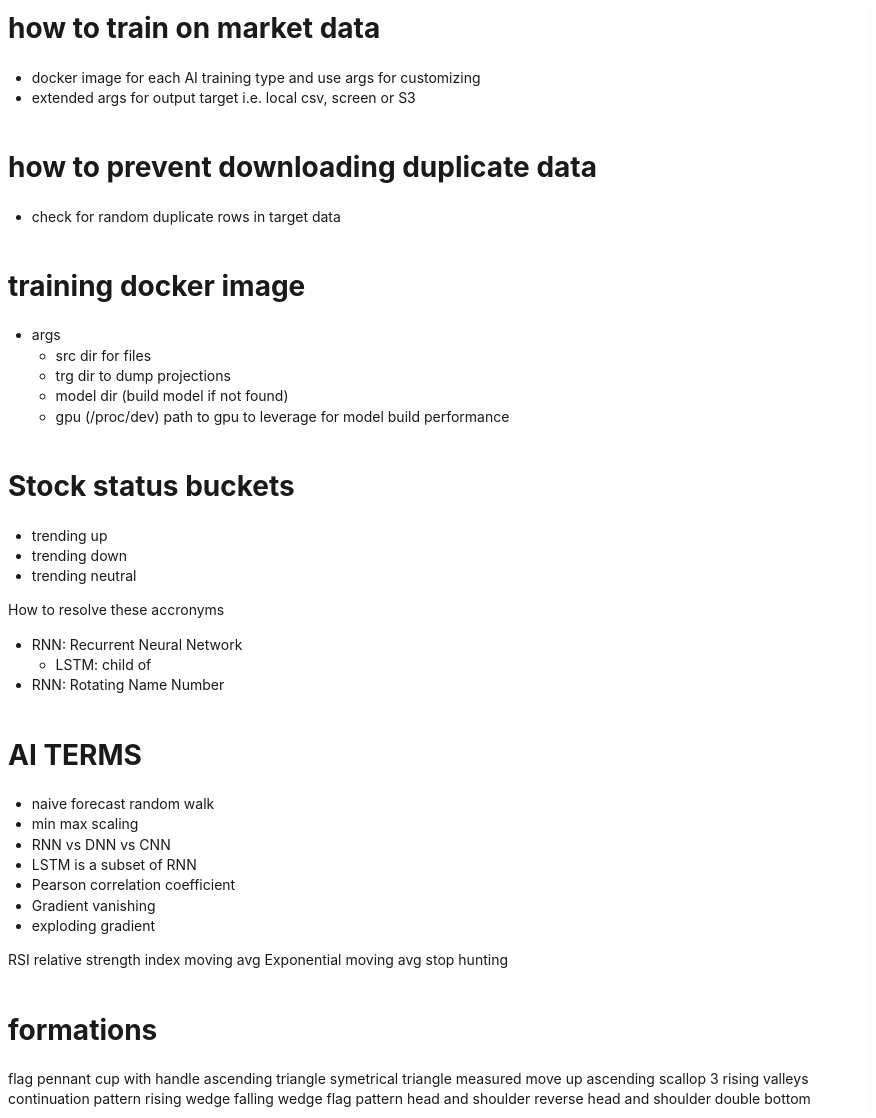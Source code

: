 # how to train on market data
* docker image for each AI training type and use args for customizing
* extended args for output target i.e. local csv, screen or S3
# how to prevent downloading duplicate data
* check for random duplicate rows in target data

# training docker image
* args
  - src dir for files
  - trg dir to dump projections
  - model dir (build model if not found)
  - gpu (/proc/dev) path to gpu to leverage for model build performance

# Stock status buckets
* trending up
* trending down
* trending neutral

How to resolve these accronyms
* RNN: Recurrent Neural Network
  - LSTM: child of 
* RNN: Rotating Name Number
  

# AI TERMS
* naive forecast random walk
* min max scaling
* RNN vs DNN vs CNN
* LSTM is a subset of RNN
* Pearson correlation coefficient
* Gradient vanishing
* exploding gradient

RSI relative strength index
moving avg
Exponential moving avg
stop hunting

# formations
flag
pennant
cup with handle
ascending triangle
symetrical triangle
measured move up
ascending scallop
3 rising valleys
continuation pattern
rising wedge
falling wedge
flag pattern
head and shoulder
reverse head and shoulder
double bottom
